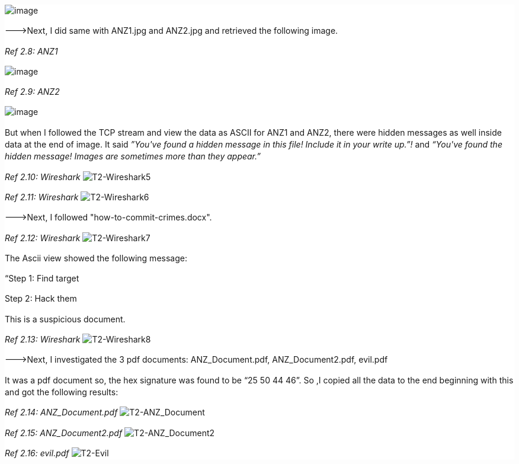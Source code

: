 <img width="400" alt="image" src="https://github.com/user-attachments/assets/00191daf-86b4-4600-9cb9-f467d43eff7f">


--->Next, I did same with ANZ1.jpg and ANZ2.jpg and retrieved the following image. 

*Ref 2.8: ANZ1*

<img width="219" alt="image" src="https://github.com/user-attachments/assets/98ea5e66-b205-46ca-b8d1-e130e513178e">

*Ref 2.9: ANZ2*

<img width="223" alt="image" src="https://github.com/user-attachments/assets/f904fa88-c985-4e7b-905e-1925b879451e">


But when I followed the TCP stream and view the data as ASCII for ANZ1 and ANZ2, there were hidden messages as well inside data at the end of image. 
It said _”You've found a hidden message in this file! Include it in your write up.”!_ and _“You've found the hidden message! Images are sometimes more than they appear.”_



*Ref 2.10: Wireshark*
<img width="1440" alt="T2-Wireshark5" src="https://github.com/user-attachments/assets/58a1d364-afc5-4e12-9ca7-db33cc564b47">

*Ref 2.11: Wireshark*
<img width="1440" alt="T2-Wireshark6" src="https://github.com/user-attachments/assets/4c088f4e-09ec-4973-8e56-390fa41da3d1">


--->Next, I followed "how-to-commit-crimes.docx". 

*Ref 2.12: Wireshark*
<img width="1440" alt="T2-Wireshark7" src="https://github.com/user-attachments/assets/1fcd52ef-da9a-45ce-bc0b-3f0741172ef8">

The Ascii view showed the following  message:

“Step 1: Find target

Step 2: Hack them

This is a suspicious document.

*Ref 2.13: Wireshark*
<img width="1407" alt="T2-Wireshark8" src="https://github.com/user-attachments/assets/f46214ef-087d-499a-b78b-9aaaac6cec28">

--->Next, I investigated the 3 pdf documents: ANZ_Document.pdf, ANZ_Document2.pdf, evil.pdf

It was a pdf document so, the hex signature was found to be “25 50 44 46”. So ,I copied all the data to the end beginning with this and got the following results:

*Ref 2.14: ANZ_Document.pdf*
<img width="1440" alt="T2-ANZ_Document" src="https://github.com/user-attachments/assets/29275e02-5df7-4798-b59f-63f94442c43c">

*Ref 2.15: ANZ_Document2.pdf*
<img width="1440" alt="T2-ANZ_Document2" src="https://github.com/user-attachments/assets/63a89fae-6f94-43ee-b711-06535f0ab14e">

*Ref 2.16: evil.pdf*
<img width="1331" alt="T2-Evil" src="https://github.com/user-attachments/assets/703abc9a-86ca-4474-9639-fd96125f1642">
